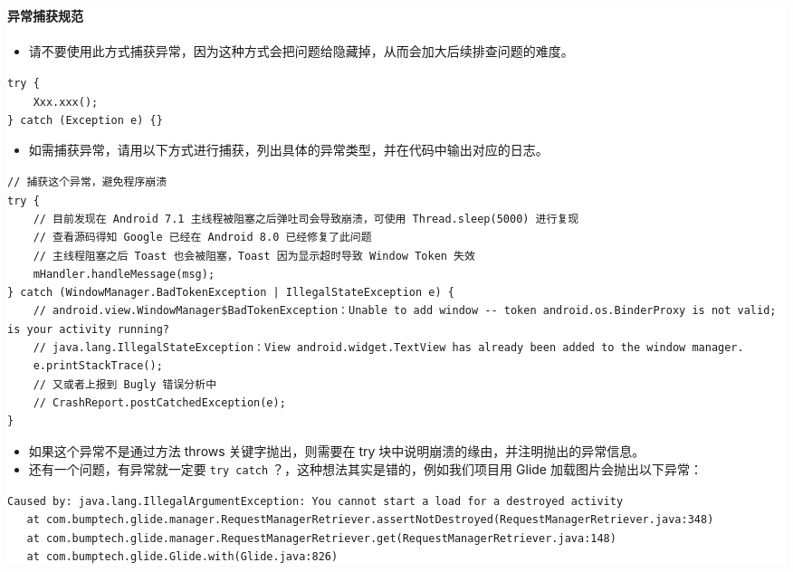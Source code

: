 #### 异常捕获规范

- 请不要使用此方式捕获异常，因为这种方式会把问题给隐藏掉，从而会加大后续排查问题的难度。

```
try {
    Xxx.xxx();
} catch (Exception e) {}
```

- 如需捕获异常，请用以下方式进行捕获，列出具体的异常类型，并在代码中输出对应的日志。

```
// 捕获这个异常，避免程序崩溃
try {
    // 目前发现在 Android 7.1 主线程被阻塞之后弹吐司会导致崩溃，可使用 Thread.sleep(5000) 进行复现
    // 查看源码得知 Google 已经在 Android 8.0 已经修复了此问题
    // 主线程阻塞之后 Toast 也会被阻塞，Toast 因为显示超时导致 Window Token 失效
    mHandler.handleMessage(msg);
} catch (WindowManager.BadTokenException | IllegalStateException e) {
    // android.view.WindowManager$BadTokenException：Unable to add window -- token android.os.BinderProxy is not valid; is your activity running?
    // java.lang.IllegalStateException：View android.widget.TextView has already been added to the window manager.
    e.printStackTrace();
    // 又或者上报到 Bugly 错误分析中
    // CrashReport.postCatchedException(e);
}
```

- 如果这个异常不是通过方法 throws 关键字抛出，则需要在 try 块中说明崩溃的缘由，并注明抛出的异常信息。
- 还有一个问题，有异常就一定要 `try catch` ？，这种想法其实是错的，例如我们项目用 Glide 加载图片会抛出以下异常：

```
Caused by: java.lang.IllegalArgumentException: You cannot start a load for a destroyed activity
   at com.bumptech.glide.manager.RequestManagerRetriever.assertNotDestroyed(RequestManagerRetriever.java:348)
   at com.bumptech.glide.manager.RequestManagerRetriever.get(RequestManagerRetriever.java:148)
   at com.bumptech.glide.Glide.with(Glide.java:826)
```